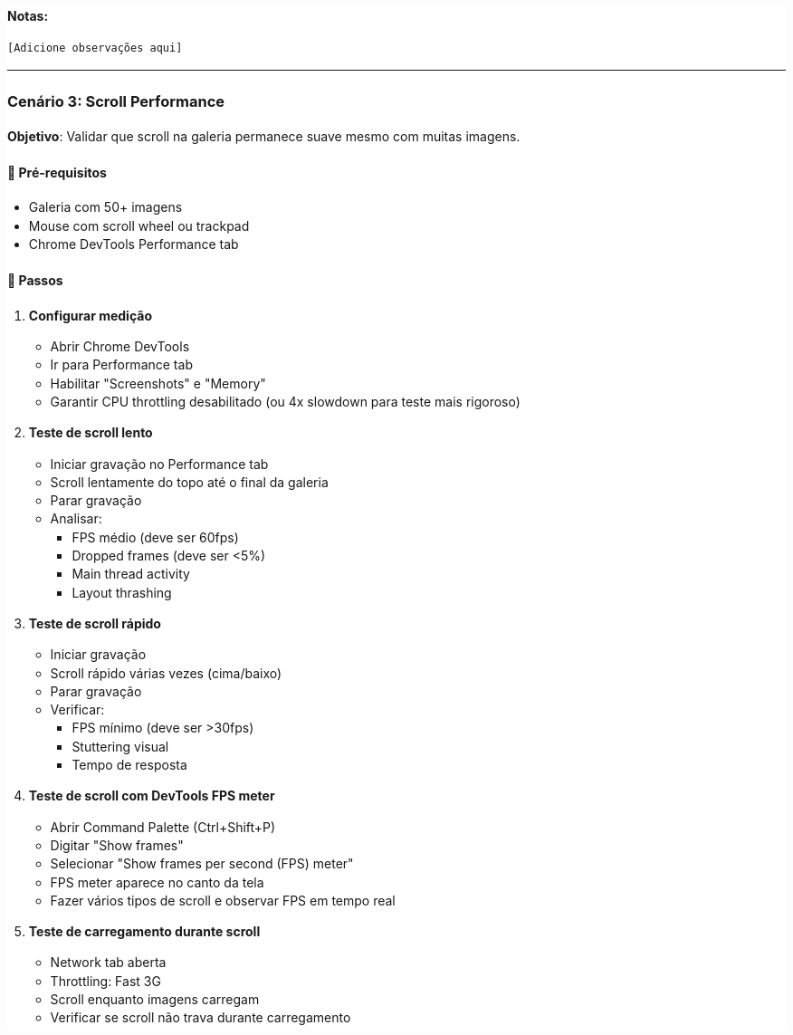 **Notas:**
```
[Adicione observações aqui]
```

---

### Cenário 3: Scroll Performance

**Objetivo**: Validar que scroll na galeria permanece suave mesmo com muitas imagens.

#### 🎯 Pré-requisitos
- Galeria com 50+ imagens
- Mouse com scroll wheel ou trackpad
- Chrome DevTools Performance tab

#### 📝 Passos

1. **Configurar medição**
   - Abrir Chrome DevTools
   - Ir para Performance tab
   - Habilitar "Screenshots" e "Memory"
   - Garantir CPU throttling desabilitado (ou 4x slowdown para teste mais rigoroso)

2. **Teste de scroll lento**
   - Iniciar gravação no Performance tab
   - Scroll lentamente do topo até o final da galeria
   - Parar gravação
   - Analisar:
     - FPS médio (deve ser 60fps)
     - Dropped frames (deve ser <5%)
     - Main thread activity
     - Layout thrashing

3. **Teste de scroll rápido**
   - Iniciar gravação
   - Scroll rápido várias vezes (cima/baixo)
   - Parar gravação
   - Verificar:
     - FPS mínimo (deve ser >30fps)
     - Stuttering visual
     - Tempo de resposta

4. **Teste de scroll com DevTools FPS meter**
   - Abrir Command Palette (Ctrl+Shift+P)
   - Digitar "Show frames"
   - Selecionar "Show frames per second (FPS) meter"
   - FPS meter aparece no canto da tela
   - Fazer vários tipos de scroll e observar FPS em tempo real

5. **Teste de carregamento durante scroll**
   - Network tab aberta
   - Throttling: Fast 3G
   - Scroll enquanto imagens carregam
   - Verificar se scroll não trava durante carregamento
